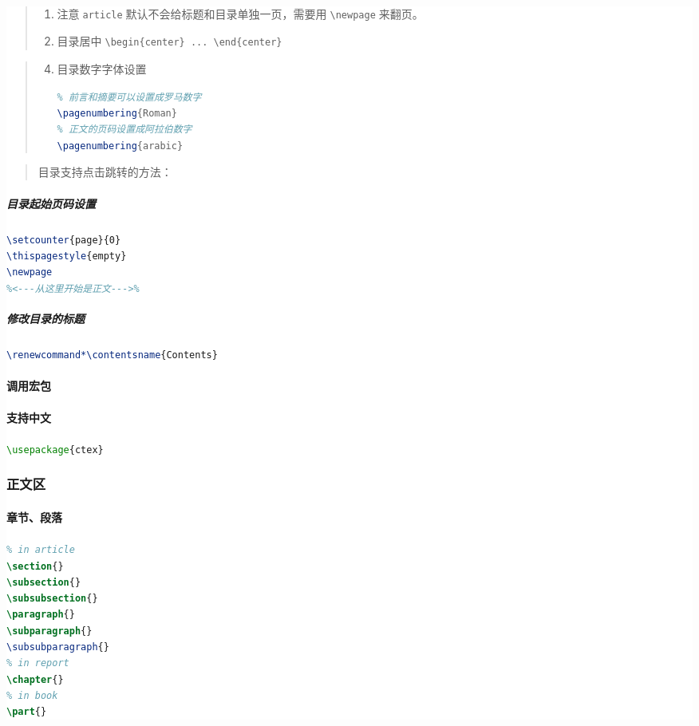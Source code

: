 > 1. 注意 `article` 默认不会给标题和目录单独一页，需要用 `\newpage` 来翻页。
> 
> 2. 目录居中 `\begin{center} ... \end{center}`
> 

> 
> 4. 目录数字字体设置
>    
>    ```latex
>    % 前言和摘要可以设置成罗马数字
>    \pagenumbering{Roman}
>    % 正文的页码设置成阿拉伯数字
>    \pagenumbering{arabic}
>    ```

> 目录支持点击跳转的方法：
> 
> ```latex
> 
> ```

##### 目录起始页码设置

 
```latex
\setcounter{page}{0}
\thispagestyle{empty}
\newpage
%<---从这里开始是正文--->%
```

##### 修改目录的标题

```latex
\renewcommand*\contentsname{Contents}
```


#### 调用宏包

```latex

```

#### 支持中文

```latex
\usepackage{ctex}
```

### 正文区

#### 章节、段落

```latex
% in article
\section{}
\subsection{}
\subsubsection{}
\paragraph{}
\subparagraph{}
\subsubparagraph{}
% in report
\chapter{}
% in book
\part{}
```
